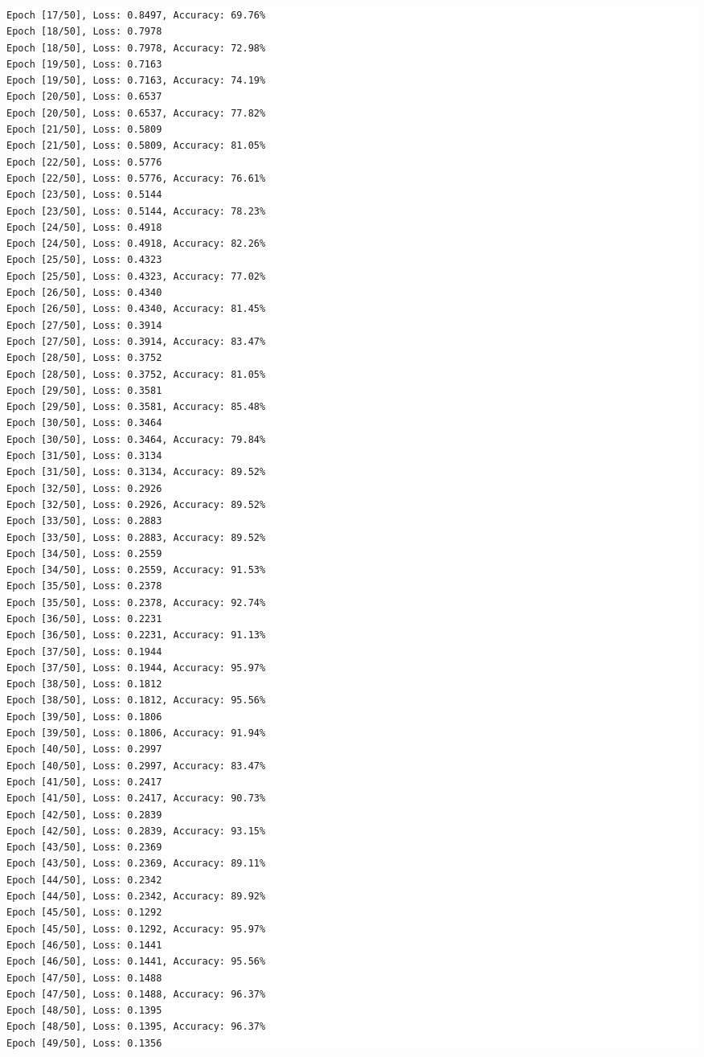     Epoch [17/50], Loss: 0.8497, Accuracy: 69.76%
    Epoch [18/50], Loss: 0.7978
    Epoch [18/50], Loss: 0.7978, Accuracy: 72.98%
    Epoch [19/50], Loss: 0.7163
    Epoch [19/50], Loss: 0.7163, Accuracy: 74.19%
    Epoch [20/50], Loss: 0.6537
    Epoch [20/50], Loss: 0.6537, Accuracy: 77.82%
    Epoch [21/50], Loss: 0.5809
    Epoch [21/50], Loss: 0.5809, Accuracy: 81.05%
    Epoch [22/50], Loss: 0.5776
    Epoch [22/50], Loss: 0.5776, Accuracy: 76.61%
    Epoch [23/50], Loss: 0.5144
    Epoch [23/50], Loss: 0.5144, Accuracy: 78.23%
    Epoch [24/50], Loss: 0.4918
    Epoch [24/50], Loss: 0.4918, Accuracy: 82.26%
    Epoch [25/50], Loss: 0.4323
    Epoch [25/50], Loss: 0.4323, Accuracy: 77.02%
    Epoch [26/50], Loss: 0.4340
    Epoch [26/50], Loss: 0.4340, Accuracy: 81.45%
    Epoch [27/50], Loss: 0.3914
    Epoch [27/50], Loss: 0.3914, Accuracy: 83.47%
    Epoch [28/50], Loss: 0.3752
    Epoch [28/50], Loss: 0.3752, Accuracy: 81.05%
    Epoch [29/50], Loss: 0.3581
    Epoch [29/50], Loss: 0.3581, Accuracy: 85.48%
    Epoch [30/50], Loss: 0.3464
    Epoch [30/50], Loss: 0.3464, Accuracy: 79.84%
    Epoch [31/50], Loss: 0.3134
    Epoch [31/50], Loss: 0.3134, Accuracy: 89.52%
    Epoch [32/50], Loss: 0.2926
    Epoch [32/50], Loss: 0.2926, Accuracy: 89.52%
    Epoch [33/50], Loss: 0.2883
    Epoch [33/50], Loss: 0.2883, Accuracy: 89.52%
    Epoch [34/50], Loss: 0.2559
    Epoch [34/50], Loss: 0.2559, Accuracy: 91.53%
    Epoch [35/50], Loss: 0.2378
    Epoch [35/50], Loss: 0.2378, Accuracy: 92.74%
    Epoch [36/50], Loss: 0.2231
    Epoch [36/50], Loss: 0.2231, Accuracy: 91.13%
    Epoch [37/50], Loss: 0.1944
    Epoch [37/50], Loss: 0.1944, Accuracy: 95.97%
    Epoch [38/50], Loss: 0.1812
    Epoch [38/50], Loss: 0.1812, Accuracy: 95.56%
    Epoch [39/50], Loss: 0.1806
    Epoch [39/50], Loss: 0.1806, Accuracy: 91.94%
    Epoch [40/50], Loss: 0.2997
    Epoch [40/50], Loss: 0.2997, Accuracy: 83.47%
    Epoch [41/50], Loss: 0.2417
    Epoch [41/50], Loss: 0.2417, Accuracy: 90.73%
    Epoch [42/50], Loss: 0.2839
    Epoch [42/50], Loss: 0.2839, Accuracy: 93.15%
    Epoch [43/50], Loss: 0.2369
    Epoch [43/50], Loss: 0.2369, Accuracy: 89.11%
    Epoch [44/50], Loss: 0.2342
    Epoch [44/50], Loss: 0.2342, Accuracy: 89.92%
    Epoch [45/50], Loss: 0.1292
    Epoch [45/50], Loss: 0.1292, Accuracy: 95.97%
    Epoch [46/50], Loss: 0.1441
    Epoch [46/50], Loss: 0.1441, Accuracy: 95.56%
    Epoch [47/50], Loss: 0.1488
    Epoch [47/50], Loss: 0.1488, Accuracy: 96.37%
    Epoch [48/50], Loss: 0.1395
    Epoch [48/50], Loss: 0.1395, Accuracy: 96.37%
    Epoch [49/50], Loss: 0.1356